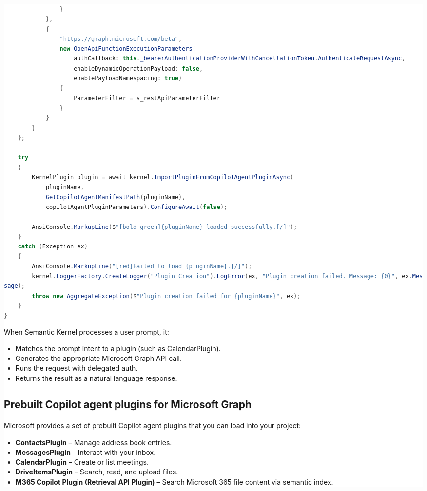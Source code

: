 ```csharp
                }
            },
            {
                "https://graph.microsoft.com/beta",
                new OpenApiFunctionExecutionParameters(
                    authCallback: this._bearerAuthenticationProviderWithCancellationToken.AuthenticateRequestAsync,
                    enableDynamicOperationPayload: false,
                    enablePayloadNamespacing: true)
                {
                    ParameterFilter = s_restApiParameterFilter
                }
            }
        }
    };

    try
    {
        KernelPlugin plugin = await kernel.ImportPluginFromCopilotAgentPluginAsync(
            pluginName,
            GetCopilotAgentManifestPath(pluginName),
            copilotAgentPluginParameters).ConfigureAwait(false);

        AnsiConsole.MarkupLine($"[bold green]{pluginName} loaded successfully.[/]");
    }
    catch (Exception ex)
    {
        AnsiConsole.MarkupLine("[red]Failed to load {pluginName}.[/]");
        kernel.LoggerFactory.CreateLogger("Plugin Creation").LogError(ex, "Plugin creation failed. Message: {0}", ex.Message);
        throw new AggregateException($"Plugin creation failed for {pluginName}", ex);
    }
}
```

When Semantic Kernel processes a user prompt, it:

- Matches the prompt intent to a plugin (such as CalendarPlugin).
- Generates the appropriate Microsoft Graph API call.
- Runs the request with delegated auth.
- Returns the result as a natural language response.

## Prebuilt Copilot agent plugins for Microsoft Graph

Microsoft provides a set of prebuilt Copilot agent plugins that you can load into your project:

- **ContactsPlugin** – Manage address book entries.
- **MessagesPlugin** – Interact with your inbox.
- **CalendarPlugin** – Create or list meetings.
- **DriveItemsPlugin** – Search, read, and upload files.
- **M365 Copilot Plugin (Retrieval API Plugin)** – Search Microsoft 365 file content via semantic index.
